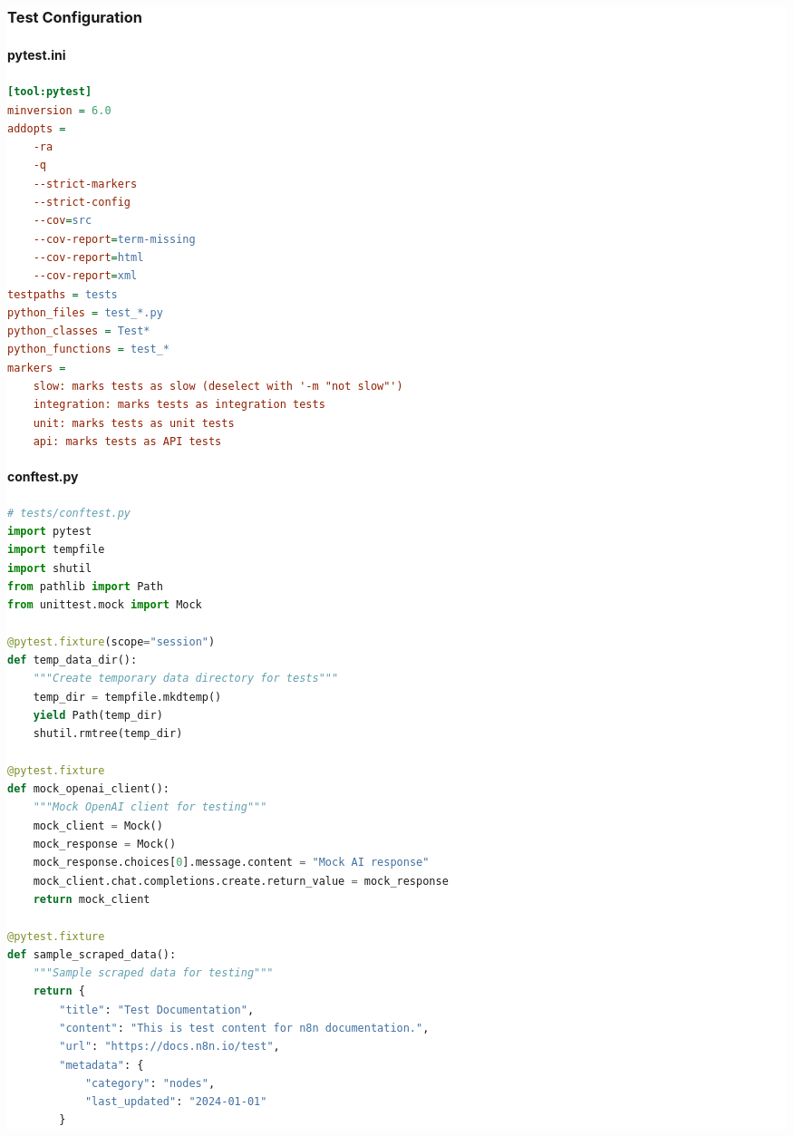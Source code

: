 ### Test Configuration

#### pytest.ini

```ini
[tool:pytest]
minversion = 6.0
addopts = 
    -ra
    -q
    --strict-markers
    --strict-config
    --cov=src
    --cov-report=term-missing
    --cov-report=html
    --cov-report=xml
testpaths = tests
python_files = test_*.py
python_classes = Test*
python_functions = test_*
markers =
    slow: marks tests as slow (deselect with '-m "not slow"')
    integration: marks tests as integration tests
    unit: marks tests as unit tests
    api: marks tests as API tests
```

#### conftest.py

```python
# tests/conftest.py
import pytest
import tempfile
import shutil
from pathlib import Path
from unittest.mock import Mock

@pytest.fixture(scope="session")
def temp_data_dir():
    """Create temporary data directory for tests"""
    temp_dir = tempfile.mkdtemp()
    yield Path(temp_dir)
    shutil.rmtree(temp_dir)

@pytest.fixture
def mock_openai_client():
    """Mock OpenAI client for testing"""
    mock_client = Mock()
    mock_response = Mock()
    mock_response.choices[0].message.content = "Mock AI response"
    mock_client.chat.completions.create.return_value = mock_response
    return mock_client

@pytest.fixture
def sample_scraped_data():
    """Sample scraped data for testing"""
    return {
        "title": "Test Documentation",
        "content": "This is test content for n8n documentation.",
        "url": "https://docs.n8n.io/test",
        "metadata": {
            "category": "nodes",
            "last_updated": "2024-01-01"
        }
```